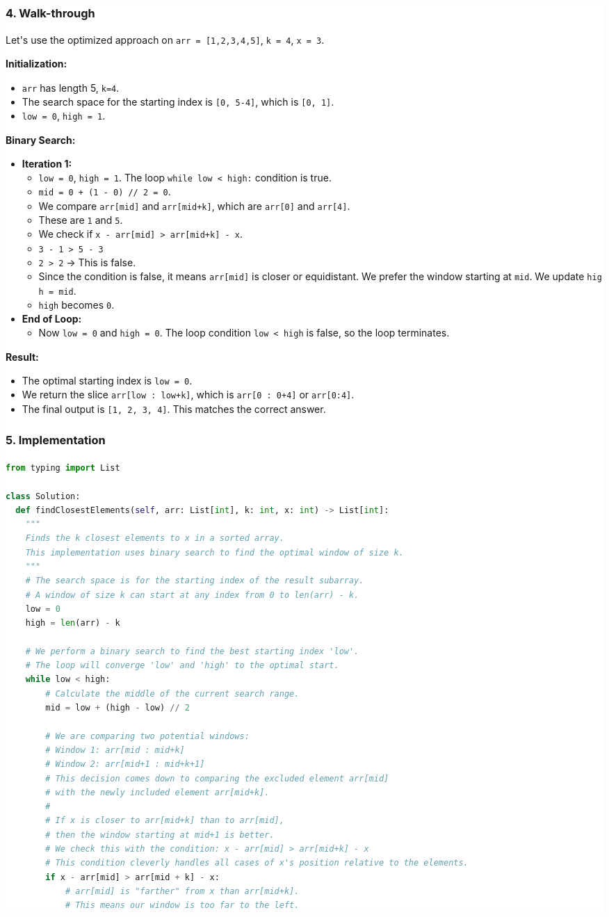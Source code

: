 ### 4. Walk-through

Let's use the optimized approach on `arr = [1,2,3,4,5]`, `k = 4`, `x = 3`.

**Initialization:**
*   `arr` has length 5, `k=4`.
*   The search space for the starting index is `[0, 5-4]`, which is `[0, 1]`.
*   `low = 0`, `high = 1`.

**Binary Search:**

*   **Iteration 1:**
    *   `low = 0`, `high = 1`. The loop `while low < high:` condition is true.
    *   `mid = 0 + (1 - 0) // 2 = 0`.
    *   We compare `arr[mid]` and `arr[mid+k]`, which are `arr[0]` and `arr[4]`.
    *   These are `1` and `5`.
    *   We check if `x - arr[mid] > arr[mid+k] - x`.
    *   `3 - 1 > 5 - 3`
    *   `2 > 2` -> This is false.
    *   Since the condition is false, it means `arr[mid]` is closer or equidistant. We prefer the window starting at `mid`. We update `high = mid`.
    *   `high` becomes `0`.
*   **End of Loop:**
    *   Now `low = 0` and `high = 0`. The loop condition `low < high` is false, so the loop terminates.

**Result:**
*   The optimal starting index is `low = 0`.
*   We return the slice `arr[low : low+k]`, which is `arr[0 : 0+4]` or `arr[0:4]`.
*   The final output is `[1, 2, 3, 4]`. This matches the correct answer.

### 5. Implementation

```python
from typing import List

class Solution:
  def findClosestElements(self, arr: List[int], k: int, x: int) -> List[int]:
    """
    Finds the k closest elements to x in a sorted array.
    This implementation uses binary search to find the optimal window of size k.
    """
    # The search space is for the starting index of the result subarray.
    # A window of size k can start at any index from 0 to len(arr) - k.
    low = 0
    high = len(arr) - k

    # We perform a binary search to find the best starting index 'low'.
    # The loop will converge 'low' and 'high' to the optimal start.
    while low < high:
        # Calculate the middle of the current search range.
        mid = low + (high - low) // 2

        # We are comparing two potential windows:
        # Window 1: arr[mid : mid+k]
        # Window 2: arr[mid+1 : mid+k+1]
        # This decision comes down to comparing the excluded element arr[mid]
        # with the newly included element arr[mid+k].
        #
        # If x is closer to arr[mid+k] than to arr[mid],
        # then the window starting at mid+1 is better.
        # We check this with the condition: x - arr[mid] > arr[mid+k] - x
        # This condition cleverly handles all cases of x's position relative to the elements.
        if x - arr[mid] > arr[mid + k] - x:
            # arr[mid] is "farther" from x than arr[mid+k].
            # This means our window is too far to the left.
```